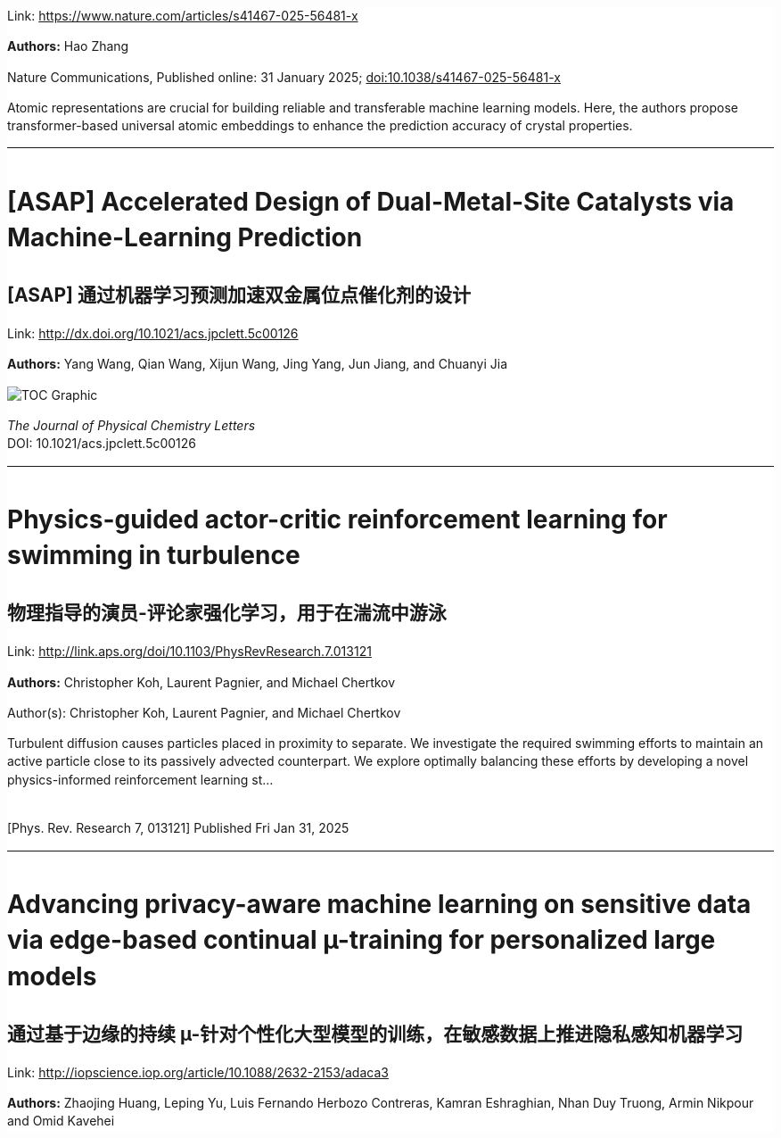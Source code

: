 Link: https://www.nature.com/articles/s41467-025-56481-x

**Authors:** Hao Zhang

<p>Nature Communications, Published online: 31 January 2025; <a href="https://www.nature.com/articles/s41467-025-56481-x">doi:10.1038/s41467-025-56481-x</a></p>Atomic representations are crucial for building reliable and transferable machine learning models. Here, the authors propose transformer-based universal atomic embeddings to enhance the prediction accuracy of crystal properties.


---
# [ASAP] Accelerated Design of Dual-Metal-Site Catalysts via Machine-Learning Prediction

## [ASAP] 通过机器学习预测加速双金属位点催化剂的设计

Link: http://dx.doi.org/10.1021/acs.jpclett.5c00126

**Authors:** Yang Wang, Qian Wang, Xijun Wang, Jing Yang, Jun Jiang, and Chuanyi Jia

<p><img alt="TOC Graphic" src="https://pubs.acs.org/cms/10.1021/acs.jpclett.5c00126/asset/images/medium/jz5c00126_0006.gif" /></p><div><cite>The Journal of Physical Chemistry Letters</cite></div><div>DOI: 10.1021/acs.jpclett.5c00126</div>


---
# Physics-guided actor-critic reinforcement learning for swimming in turbulence

## 物理指导的演员-评论家强化学习，用于在湍流中游泳

Link: http://link.aps.org/doi/10.1103/PhysRevResearch.7.013121

**Authors:** Christopher Koh, Laurent Pagnier, and Michael Chertkov

Author(s): Christopher Koh, Laurent Pagnier, and Michael Chertkov<br /><p>Turbulent diffusion causes particles placed in proximity to separate. We investigate the required swimming efforts to maintain an active particle close to its passively advected counterpart. We explore optimally balancing these efforts by developing a novel physics-informed reinforcement learning st…</p><br />[Phys. Rev. Research 7, 013121] Published Fri Jan 31, 2025


---
# Advancing privacy-aware machine learning on sensitive data via edge-based continual µ-training for personalized large models

## 通过基于边缘的持续 µ-针对个性化大型模型的训练，在敏感数据上推进隐私感知机器学习

Link: http://iopscience.iop.org/article/10.1088/2632-2153/adaca3

**Authors:** Zhaojing Huang, Leping Yu, Luis Fernando Herbozo Contreras, Kamran Eshraghian, Nhan Duy Truong, Armin Nikpour and Omid Kavehei
